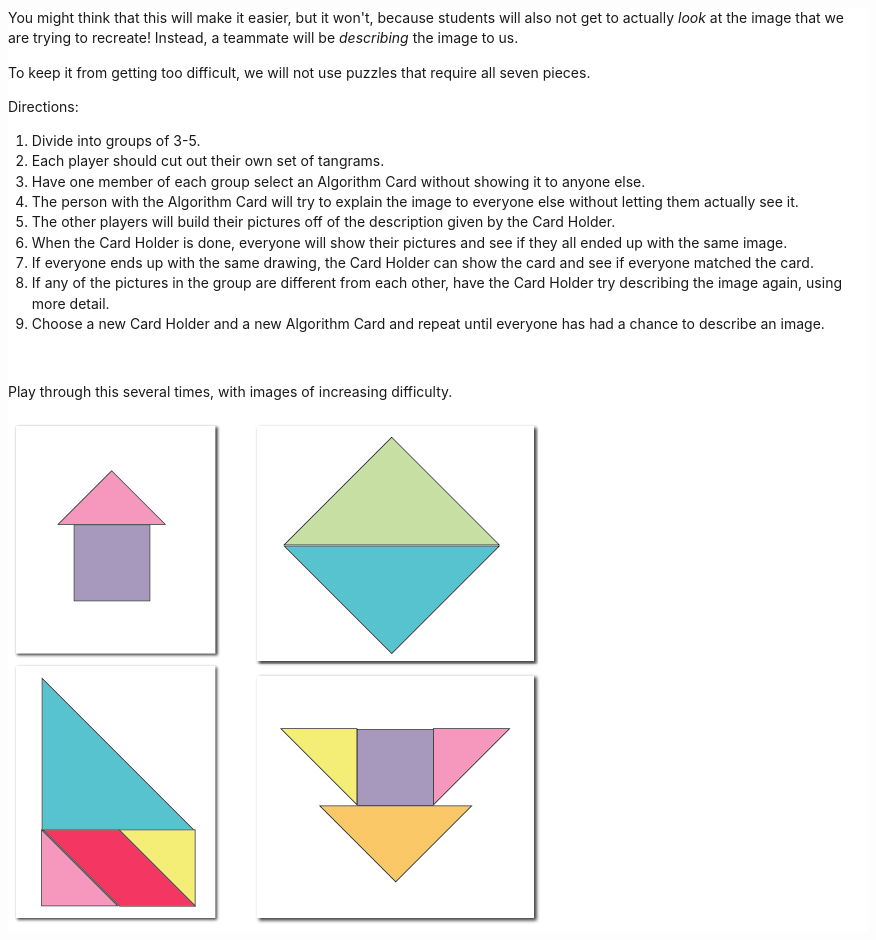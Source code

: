 You might think that this will make it easier, but it won't, because students will also not get to actually *look* at the image that we are trying to recreate!  Instead, a teammate will be *describing* the image to us.

To keep it from getting too difficult, we will not use puzzles that require all seven pieces.

Directions:

1. Divide into groups of 3-5.
2. Each player should cut out their own set of tangrams.
2. Have one member of each group select an Algorithm Card without showing it to anyone else.  
3. The person with the Algorithm Card will try to explain the image to everyone else without letting them actually see it.  
4. The other players will build their pictures off of the description given by the Card Holder.
5. When the Card Holder is done, everyone will show their pictures and see if they all ended up with the same image.
6. If everyone ends up with the same drawing, the Card Holder can show the card and see if everyone matched the card.
7.  If any of the pictures in the group are different from each other, have the Card Holder try describing the image again, using more detail.
8.  Choose a new Card Holder and a new Algorithm Card and repeat until everyone has had a chance to describe an image. 
<br/>

Play through this several times, with images of increasing difficulty.


![](Tangrams.png)

